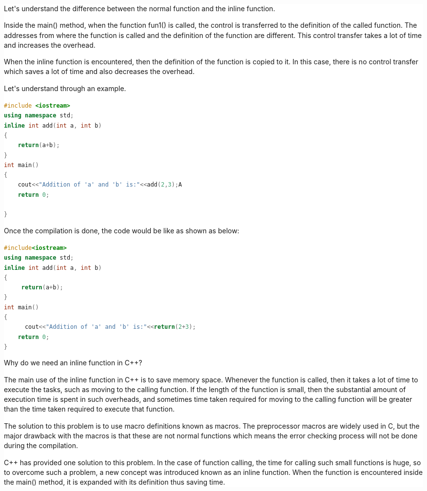 Let's understand the difference between the normal function and the inline function.

Inside the main() method, when the function fun1() is called, the control is transferred to the definition of the called function. The addresses from where the function is called and the definition of the function are different. This control transfer takes a lot of time and increases the overhead.

When the inline function is encountered, then the definition of the function is copied to it. In this case, there is no control transfer which saves a lot of time and also decreases the overhead.

Let's understand through an example.

```c++
#include <iostream>  
using namespace std;  
inline int add(int a, int b)  
{  
    return(a+b);  
}  
int main()  
{  
    cout<<"Addition of 'a' and 'b' is:"<<add(2,3);A  
    return 0;  
  
}  
```

Once the compilation is done, the code would be like as shown as below:

```c++
#include<iostream>  
using namespace std;  
inline int add(int a, int b)  
{  
     return(a+b);   
}  
int main()  
{  
      cout<<"Addition of 'a' and 'b' is:"<<return(2+3);  
    return 0;  
}   
```

Why do we need an inline function in C++?

The main use of the inline function in C++ is to save memory space. Whenever the function is called, then it takes a lot of time to execute the tasks, such as moving to the calling function. If the length of the function is small, then the substantial amount of execution time is spent in such overheads, and sometimes time taken required for moving to the calling function will be greater than the time taken required to execute that function.

The solution to this problem is to use macro definitions known as macros. The preprocessor macros are widely used in C, but the major drawback with the macros is that these are not normal functions which means the error checking process will not be done during the compilation.

C++ has provided one solution to this problem. In the case of function calling, the time for calling such small functions is huge, so to overcome such a problem, a new concept was introduced known as an inline function. When the function is encountered inside the main() method, it is expanded with its definition thus saving time.
